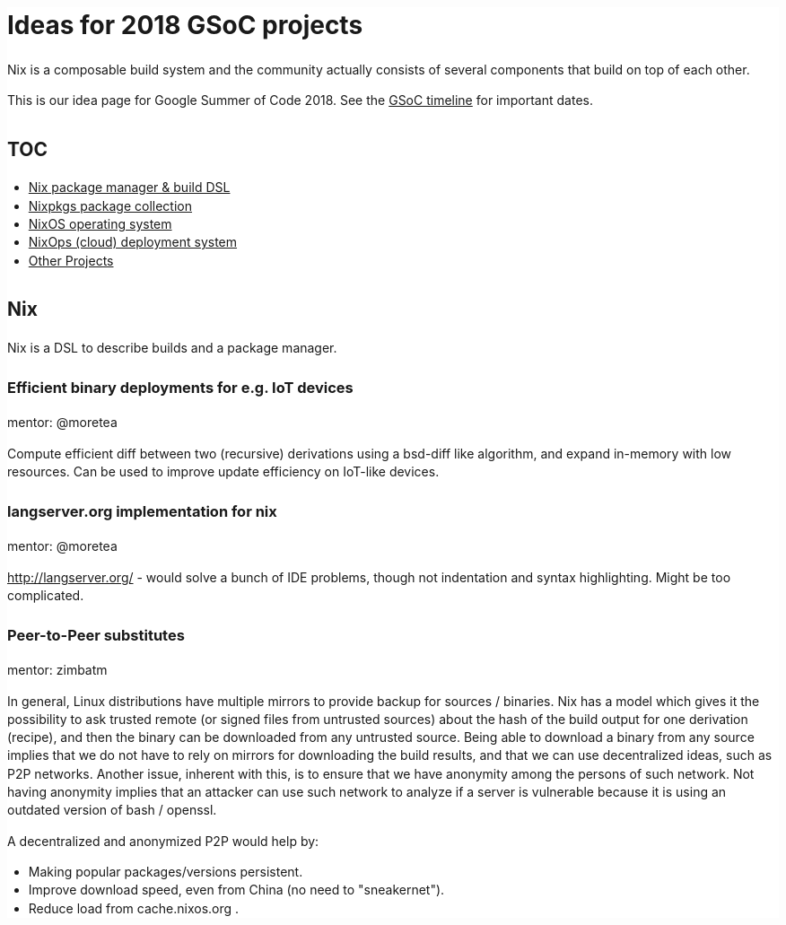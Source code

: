 # Ideas for 2018 GSoC projects

Nix is a composable build system and the community actually consists of several
components that build on top of each other.

This is our idea page for Google Summer of Code 2018. See the [GSoC timeline](https://developers.google.com/open-source/gsoc/timeline) for important dates.

## TOC

- [Nix package manager & build DSL](#Nix)
- [Nixpkgs package collection](#Nixpkgs)
- [NixOS operating system](#NixOS)
- [NixOps (cloud) deployment system](#NixOps)
- [Other Projects](#other-projects)

## Nix
Nix is a DSL to describe builds and a package manager.

### Efficient binary deployments for e.g. IoT devices
mentor: @moretea

Compute efficient diff between two (recursive) derivations using a bsd-diff like algorithm, and
expand in-memory with low resources. Can be used to improve update efficiency on IoT-like devices.

### langserver.org implementation for nix
mentor: @moretea

http://langserver.org/ - would solve a bunch of IDE problems, though
not indentation and syntax highlighting. Might be too complicated.

### Peer-to-Peer substitutes
mentor: zimbatm

In general, Linux distributions have multiple mirrors to provide backup for
sources / binaries. Nix has a model which gives it the possibility to ask
trusted remote (or signed files from untrusted sources) about the hash of the
build output for one derivation (recipe), and then the binary can be downloaded
from any untrusted source. Being able to download a binary from any source
implies that we do not have to rely on mirrors for downloading the build
results, and that we can use decentralized ideas, such as P2P networks. Another
issue, inherent with this, is to ensure that we have anonymity among the persons
of such network. Not having anonymity implies that an attacker can use such
network to analyze if a server is vulnerable because it is using an outdated
version of bash / openssl.

A decentralized and anonymized P2P would help by:

* Making popular packages/versions persistent.
* Improve download speed, even from China (no need to "sneakernet").
* Reduce load from cache.nixos.org .
